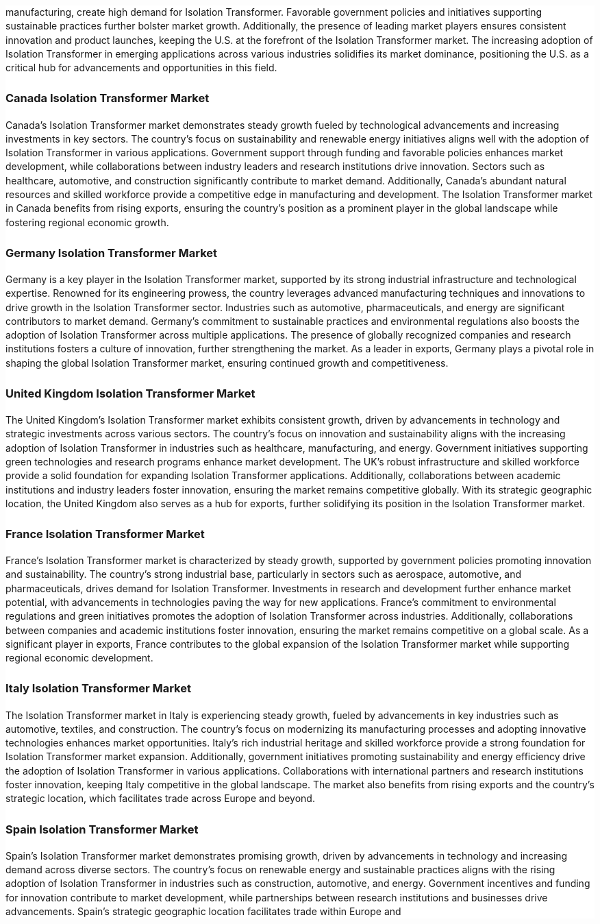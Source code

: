 manufacturing, create high demand for Isolation Transformer. Favorable government policies and initiatives supporting sustainable practices further bolster market growth. Additionally, the presence of leading market players ensures consistent innovation and product launches, keeping the U.S. at the forefront of the Isolation Transformer market. The increasing adoption of Isolation Transformer in emerging applications across various industries solidifies its market dominance, positioning the U.S. as a critical hub for advancements and opportunities in this field.</p><h3>Canada Isolation Transformer Market</h3><p>Canada&rsquo;s Isolation Transformer market demonstrates steady growth fueled by technological advancements and increasing investments in key sectors. The country&rsquo;s focus on sustainability and renewable energy initiatives aligns well with the adoption of Isolation Transformer in various applications. Government support through funding and favorable policies enhances market development, while collaborations between industry leaders and research institutions drive innovation. Sectors such as healthcare, automotive, and construction significantly contribute to market demand. Additionally, Canada&rsquo;s abundant natural resources and skilled workforce provide a competitive edge in manufacturing and development. The Isolation Transformer market in Canada benefits from rising exports, ensuring the country&rsquo;s position as a prominent player in the global landscape while fostering regional economic growth.</p><h3>Germany Isolation Transformer Market</h3><p>Germany is a key player in the Isolation Transformer market, supported by its strong industrial infrastructure and technological expertise. Renowned for its engineering prowess, the country leverages advanced manufacturing techniques and innovations to drive growth in the Isolation Transformer sector. Industries such as automotive, pharmaceuticals, and energy are significant contributors to market demand. Germany&rsquo;s commitment to sustainable practices and environmental regulations also boosts the adoption of Isolation Transformer across multiple applications. The presence of globally recognized companies and research institutions fosters a culture of innovation, further strengthening the market. As a leader in exports, Germany plays a pivotal role in shaping the global Isolation Transformer market, ensuring continued growth and competitiveness.</p><h3>United Kingdom Isolation Transformer Market</h3><p>The United Kingdom&rsquo;s Isolation Transformer market exhibits consistent growth, driven by advancements in technology and strategic investments across various sectors. The country&rsquo;s focus on innovation and sustainability aligns with the increasing adoption of Isolation Transformer in industries such as healthcare, manufacturing, and energy. Government initiatives supporting green technologies and research programs enhance market development. The UK&rsquo;s robust infrastructure and skilled workforce provide a solid foundation for expanding Isolation Transformer applications. Additionally, collaborations between academic institutions and industry leaders foster innovation, ensuring the market remains competitive globally. With its strategic geographic location, the United Kingdom also serves as a hub for exports, further solidifying its position in the Isolation Transformer market.</p><h3>France Isolation Transformer Market</h3><p>France&rsquo;s Isolation Transformer market is characterized by steady growth, supported by government policies promoting innovation and sustainability. The country&rsquo;s strong industrial base, particularly in sectors such as aerospace, automotive, and pharmaceuticals, drives demand for Isolation Transformer. Investments in research and development further enhance market potential, with advancements in technologies paving the way for new applications. France&rsquo;s commitment to environmental regulations and green initiatives promotes the adoption of Isolation Transformer across industries. Additionally, collaborations between companies and academic institutions foster innovation, ensuring the market remains competitive on a global scale. As a significant player in exports, France contributes to the global expansion of the Isolation Transformer market while supporting regional economic development.</p><h3>Italy Isolation Transformer Market</h3><p>The Isolation Transformer market in Italy is experiencing steady growth, fueled by advancements in key industries such as automotive, textiles, and construction. The country&rsquo;s focus on modernizing its manufacturing processes and adopting innovative technologies enhances market opportunities. Italy&rsquo;s rich industrial heritage and skilled workforce provide a strong foundation for Isolation Transformer market expansion. Additionally, government initiatives promoting sustainability and energy efficiency drive the adoption of Isolation Transformer in various applications. Collaborations with international partners and research institutions foster innovation, keeping Italy competitive in the global landscape. The market also benefits from rising exports and the country&rsquo;s strategic location, which facilitates trade across Europe and beyond.</p><h3>Spain Isolation Transformer Market</h3><p>Spain&rsquo;s Isolation Transformer market demonstrates promising growth, driven by advancements in technology and increasing demand across diverse sectors. The country&rsquo;s focus on renewable energy and sustainable practices aligns with the rising adoption of Isolation Transformer in industries such as construction, automotive, and energy. Government incentives and funding for innovation contribute to market development, while partnerships between research institutions and businesses drive advancements. Spain&rsquo;s strategic geographic location facilitates trade within Europe and